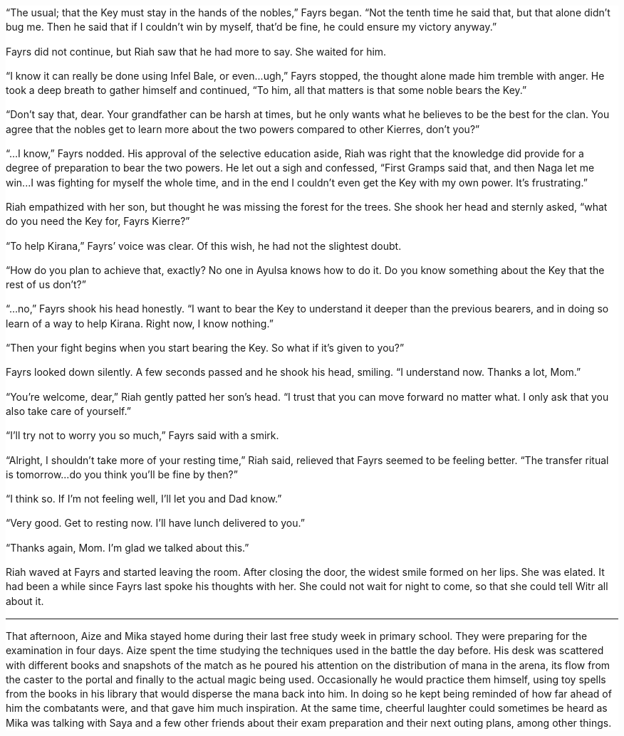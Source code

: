 “The usual; that the Key must stay in the hands of the nobles,” Fayrs began. “Not the tenth time he said that, but that alone didn’t bug me. Then he said that if I couldn’t win by myself, that’d be fine, he could ensure my victory anyway.”

Fayrs did not continue, but Riah saw that he had more to say. She waited for him.

“I know it can really be done using Infel Bale, or even...ugh,” Fayrs stopped, the thought alone made him tremble with anger. He took a deep breath to gather himself and continued, “To him, all that matters is that some noble bears the Key.”

“Don’t say that, dear. Your grandfather can be harsh at times, but he only wants what he believes to be the best for the clan. You agree that the nobles get to learn more about the two powers compared to other Kierres, don’t you?”

“...I know,” Fayrs nodded. His approval of the selective education aside, Riah was right that the knowledge did provide for a degree of preparation to bear the two powers. He let out a sigh and confessed, “First Gramps said that, and then Naga let me win...I was fighting for myself the whole time, and in the end I couldn’t even get the Key with my own power. It’s frustrating.”

Riah empathized with her son, but thought he was missing the forest for the trees. She shook her head and sternly asked, “what do you need the Key for, Fayrs Kierre?”

“To help Kirana,” Fayrs’ voice was clear. Of this wish, he had not the slightest doubt.

“How do you plan to achieve that, exactly? No one in Ayulsa knows how to do it. Do you know something about the Key that the rest of us don’t?”

“...no,” Fayrs shook his head honestly. “I want to bear the Key to understand it deeper than the previous bearers, and in doing so learn of a way to help Kirana. Right now, I know nothing.”

“Then your fight begins when you start bearing the Key. So what if it’s given to you?”

Fayrs looked down silently. A few seconds passed and he shook his head, smiling. “I understand now. Thanks a lot, Mom.”

“You’re welcome, dear,” Riah gently patted her son’s head. “I trust that you can move forward no matter what. I only ask that you also take care of yourself.”

“I’ll try not to worry you so much,” Fayrs said with a smirk.

“Alright, I shouldn’t take more of your resting time,” Riah said, relieved that Fayrs seemed to be feeling better. “The transfer ritual is tomorrow...do you think you’ll be fine by then?”

“I think so. If I’m not feeling well, I’ll let you and Dad know.”

“Very good. Get to resting now. I’ll have lunch delivered to you.”

“Thanks again, Mom. I’m glad we talked about this.”

Riah waved at Fayrs and started leaving the room. After closing the door, the widest smile formed on her lips. She was elated. It had been a while since Fayrs last spoke his thoughts with her. She could not wait for night to come, so that she could tell Witr all about it.

___

That afternoon, Aize and Mika stayed home during their last free study week in primary school. They were preparing for the examination in four days. Aize spent the time studying the techniques used in the battle the day before. His desk was scattered with different books and snapshots of the match as he poured his attention on the distribution of mana in the arena, its flow from the caster to the portal and finally to the actual magic being used. Occasionally he would practice them himself, using toy spells from the books in his library that would disperse the mana back into him. In doing so he kept being reminded of how far ahead of him the combatants were, and that gave him much inspiration. At the same time, cheerful laughter could sometimes be heard as Mika was talking with Saya and a few other friends about their exam preparation and their next outing plans, among other things.
